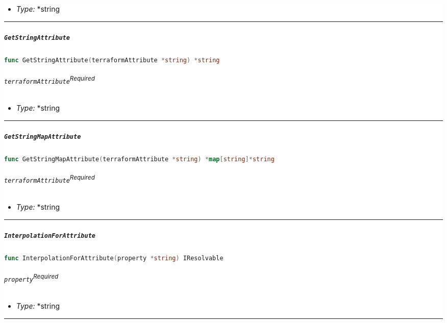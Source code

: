 - *Type:* *string

---

##### `GetStringAttribute` <a name="GetStringAttribute" id="rhizo-co-terraform-provider-oci.dataOciVnMonitoringPathAnalyzerTests.DataOciVnMonitoringPathAnalyzerTestsFilterOutputReference.getStringAttribute"></a>

```go
func GetStringAttribute(terraformAttribute *string) *string
```

###### `terraformAttribute`<sup>Required</sup> <a name="terraformAttribute" id="rhizo-co-terraform-provider-oci.dataOciVnMonitoringPathAnalyzerTests.DataOciVnMonitoringPathAnalyzerTestsFilterOutputReference.getStringAttribute.parameter.terraformAttribute"></a>

- *Type:* *string

---

##### `GetStringMapAttribute` <a name="GetStringMapAttribute" id="rhizo-co-terraform-provider-oci.dataOciVnMonitoringPathAnalyzerTests.DataOciVnMonitoringPathAnalyzerTestsFilterOutputReference.getStringMapAttribute"></a>

```go
func GetStringMapAttribute(terraformAttribute *string) *map[string]*string
```

###### `terraformAttribute`<sup>Required</sup> <a name="terraformAttribute" id="rhizo-co-terraform-provider-oci.dataOciVnMonitoringPathAnalyzerTests.DataOciVnMonitoringPathAnalyzerTestsFilterOutputReference.getStringMapAttribute.parameter.terraformAttribute"></a>

- *Type:* *string

---

##### `InterpolationForAttribute` <a name="InterpolationForAttribute" id="rhizo-co-terraform-provider-oci.dataOciVnMonitoringPathAnalyzerTests.DataOciVnMonitoringPathAnalyzerTestsFilterOutputReference.interpolationForAttribute"></a>

```go
func InterpolationForAttribute(property *string) IResolvable
```

###### `property`<sup>Required</sup> <a name="property" id="rhizo-co-terraform-provider-oci.dataOciVnMonitoringPathAnalyzerTests.DataOciVnMonitoringPathAnalyzerTestsFilterOutputReference.interpolationForAttribute.parameter.property"></a>

- *Type:* *string

---